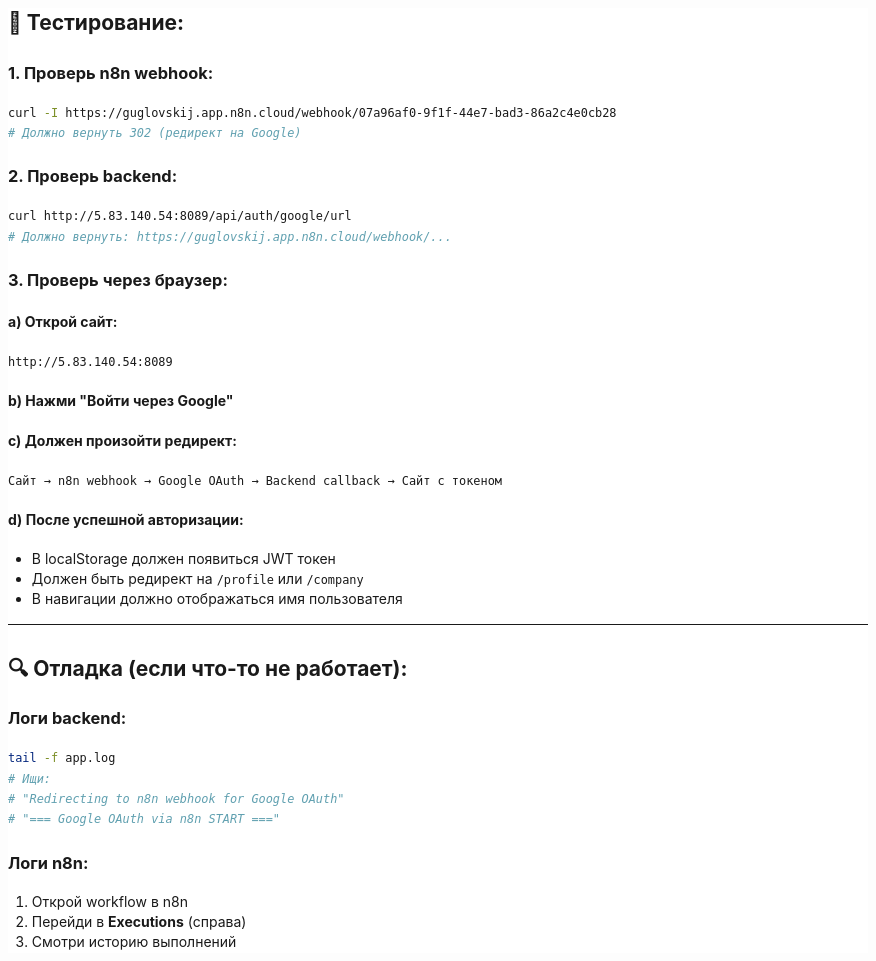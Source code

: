 
## 🧪 Тестирование:

### 1. Проверь n8n webhook:
```bash
curl -I https://guglovskij.app.n8n.cloud/webhook/07a96af0-9f1f-44e7-bad3-86a2c4e0cb28
# Должно вернуть 302 (редирект на Google)
```

### 2. Проверь backend:
```bash
curl http://5.83.140.54:8089/api/auth/google/url
# Должно вернуть: https://guglovskij.app.n8n.cloud/webhook/...
```

### 3. Проверь через браузер:

#### a) Открой сайт:
```
http://5.83.140.54:8089
```

#### b) Нажми "Войти через Google"

#### c) Должен произойти редирект:
```
Сайт → n8n webhook → Google OAuth → Backend callback → Сайт с токеном
```

#### d) После успешной авторизации:
- В localStorage должен появиться JWT токен
- Должен быть редирект на `/profile` или `/company`
- В навигации должно отображаться имя пользователя

---

## 🔍 Отладка (если что-то не работает):

### Логи backend:
```bash
tail -f app.log
# Ищи:
# "Redirecting to n8n webhook for Google OAuth"
# "=== Google OAuth via n8n START ==="
```

### Логи n8n:
1. Открой workflow в n8n
2. Перейди в **Executions** (справа)
3. Смотри историю выполнений
